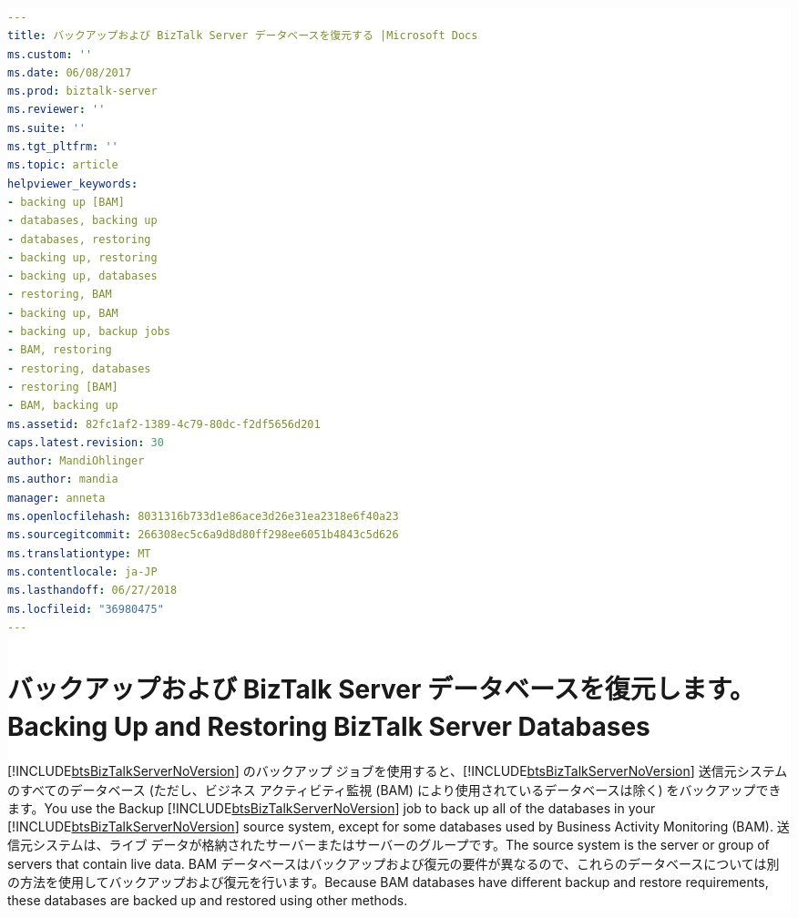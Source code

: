 ```yaml
---
title: バックアップおよび BizTalk Server データベースを復元する |Microsoft Docs
ms.custom: ''
ms.date: 06/08/2017
ms.prod: biztalk-server
ms.reviewer: ''
ms.suite: ''
ms.tgt_pltfrm: ''
ms.topic: article
helpviewer_keywords:
- backing up [BAM]
- databases, backing up
- databases, restoring
- backing up, restoring
- backing up, databases
- restoring, BAM
- backing up, BAM
- backing up, backup jobs
- BAM, restoring
- restoring, databases
- restoring [BAM]
- BAM, backing up
ms.assetid: 82fc1af2-1389-4c79-80dc-f2df5656d201
caps.latest.revision: 30
author: MandiOhlinger
ms.author: mandia
manager: anneta
ms.openlocfilehash: 8031316b733d1e86ace3d26e31ea2318e6f40a23
ms.sourcegitcommit: 266308ec5c6a9d8d80ff298ee6051b4843c5d626
ms.translationtype: MT
ms.contentlocale: ja-JP
ms.lasthandoff: 06/27/2018
ms.locfileid: "36980475"
---
```

# <a name="backing-up-and-restoring-biztalk-server-databases"></a><span data-ttu-id="b1552-102">バックアップおよび BizTalk Server データベースを復元します。</span><span class="sxs-lookup"><span data-stu-id="b1552-102">Backing Up and Restoring BizTalk Server Databases</span></span>
<span data-ttu-id="b1552-103">[!INCLUDE[btsBizTalkServerNoVersion](../includes/btsbiztalkservernoversion-md.md)] のバックアップ ジョブを使用すると、[!INCLUDE[btsBizTalkServerNoVersion](../includes/btsbiztalkservernoversion-md.md)] 送信元システムのすべてのデータベース (ただし、ビジネス アクティビティ監視 (BAM) により使用されているデータベースは除く) をバックアップできます。</span><span class="sxs-lookup"><span data-stu-id="b1552-103">You use the Backup [!INCLUDE[btsBizTalkServerNoVersion](../includes/btsbiztalkservernoversion-md.md)] job to back up all of the databases in your [!INCLUDE[btsBizTalkServerNoVersion](../includes/btsbiztalkservernoversion-md.md)] source system, except for some databases used by Business Activity Monitoring (BAM).</span></span> <span data-ttu-id="b1552-104">送信元システムは、ライブ データが格納されたサーバーまたはサーバーのグループです。</span><span class="sxs-lookup"><span data-stu-id="b1552-104">The source system is the server or group of servers that contain live data.</span></span> <span data-ttu-id="b1552-105">BAM データベースはバックアップおよび復元の要件が異なるので、これらのデータベースについては別の方法を使用してバックアップおよび復元を行います。</span><span class="sxs-lookup"><span data-stu-id="b1552-105">Because BAM databases have different backup and restore requirements, these databases are backed up and restored using other methods.</span></span>  
